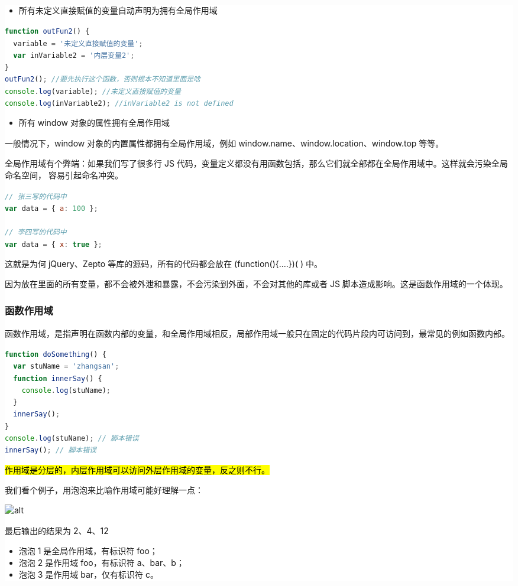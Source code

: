 - 所有未定义直接赋值的变量自动声明为拥有全局作用域

```JavaScript
function outFun2() {
  variable = '未定义直接赋值的变量';
  var inVariable2 = '内层变量2';
}
outFun2(); //要先执行这个函数，否则根本不知道里面是啥
console.log(variable); //未定义直接赋值的变量
console.log(inVariable2); //inVariable2 is not defined
```

- 所有 window 对象的属性拥有全局作用域

一般情况下，window 对象的内置属性都拥有全局作用域，例如 window.name、window.location、window.top 等等。

全局作用域有个弊端：如果我们写了很多行 JS 代码，变量定义都没有用函数包括，那么它们就全部都在全局作用域中。这样就会污染全局命名空间， 容易引起命名冲突。

```JavaScript
// 张三写的代码中
var data = { a: 100 };

// 李四写的代码中
var data = { x: true };
```

这就是为何 jQuery、Zepto 等库的源码，所有的代码都会放在 (function(){....})( ) 中。

因为放在里面的所有变量，都不会被外泄和暴露，不会污染到外面，不会对其他的库或者 JS 脚本造成影响。这是函数作用域的一个体现。

### 函数作用域

函数作用域，是指声明在函数内部的变量，和全局作用域相反，局部作用域一般只在固定的代码片段内可访问到，最常见的例如函数内部。

```JavaScript
function doSomething() {
  var stuName = 'zhangsan';
  function innerSay() {
    console.log(stuName);
  }
  innerSay();
}
console.log(stuName); // 脚本错误
innerSay(); // 脚本错误
```

<mark>作用域是分层的，内层作用域可以访问外层作用域的变量，反之则不行。</mark>

我们看个例子，用泡泡来比喻作用域可能好理解一点：

![alt](https://blog-1328542955.cos.ap-shanghai.myqcloud.com/2021-10-01-151740.png)

最后输出的结果为 2、4、12

- 泡泡 1 是全局作用域，有标识符 foo；
- 泡泡 2 是作用域 foo，有标识符 a、bar、b；
- 泡泡 3 是作用域 bar，仅有标识符 c。
